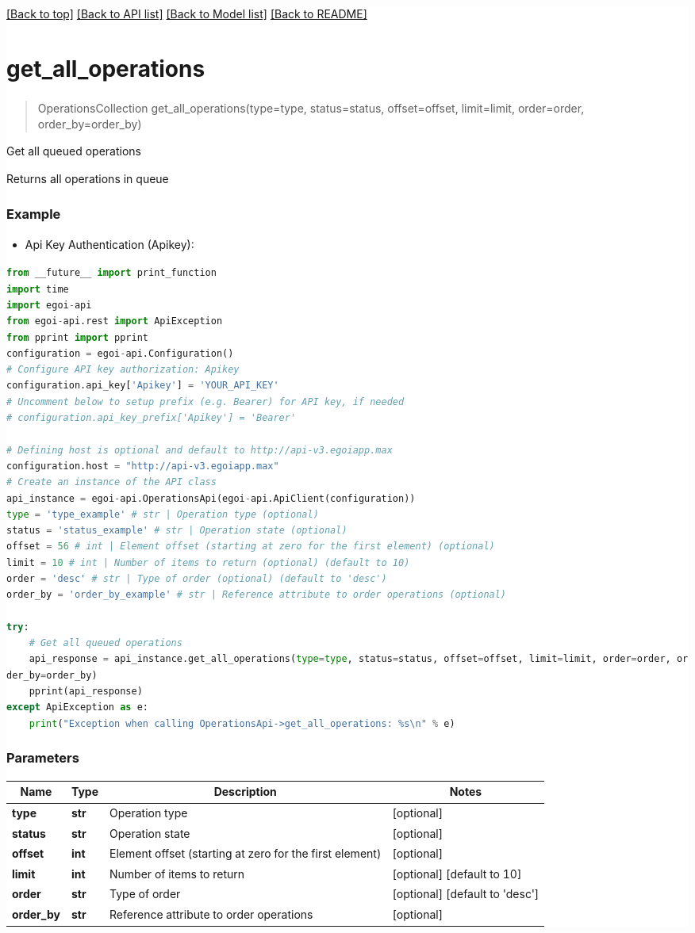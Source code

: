 [[Back to top]](#) [[Back to API list]](../README.md#documentation-for-api-endpoints) [[Back to Model list]](../README.md#documentation-for-models) [[Back to README]](../README.md)

# **get_all_operations**
> OperationsCollection get_all_operations(type=type, status=status, offset=offset, limit=limit, order=order, order_by=order_by)

Get all queued operations

Returns all operations in queue

### Example

* Api Key Authentication (Apikey):
```python
from __future__ import print_function
import time
import egoi-api
from egoi-api.rest import ApiException
from pprint import pprint
configuration = egoi-api.Configuration()
# Configure API key authorization: Apikey
configuration.api_key['Apikey'] = 'YOUR_API_KEY'
# Uncomment below to setup prefix (e.g. Bearer) for API key, if needed
# configuration.api_key_prefix['Apikey'] = 'Bearer'

# Defining host is optional and default to http://api-v3.egoiapp.max
configuration.host = "http://api-v3.egoiapp.max"
# Create an instance of the API class
api_instance = egoi-api.OperationsApi(egoi-api.ApiClient(configuration))
type = 'type_example' # str | Operation type (optional)
status = 'status_example' # str | Operation state (optional)
offset = 56 # int | Element offset (starting at zero for the first element) (optional)
limit = 10 # int | Number of items to return (optional) (default to 10)
order = 'desc' # str | Type of order (optional) (default to 'desc')
order_by = 'order_by_example' # str | Reference attribute to order operations (optional)

try:
    # Get all queued operations
    api_response = api_instance.get_all_operations(type=type, status=status, offset=offset, limit=limit, order=order, order_by=order_by)
    pprint(api_response)
except ApiException as e:
    print("Exception when calling OperationsApi->get_all_operations: %s\n" % e)
```

### Parameters

Name | Type | Description  | Notes
------------- | ------------- | ------------- | -------------
 **type** | **str**| Operation type | [optional] 
 **status** | **str**| Operation state | [optional] 
 **offset** | **int**| Element offset (starting at zero for the first element) | [optional] 
 **limit** | **int**| Number of items to return | [optional] [default to 10]
 **order** | **str**| Type of order | [optional] [default to &#39;desc&#39;]
 **order_by** | **str**| Reference attribute to order operations | [optional] 
